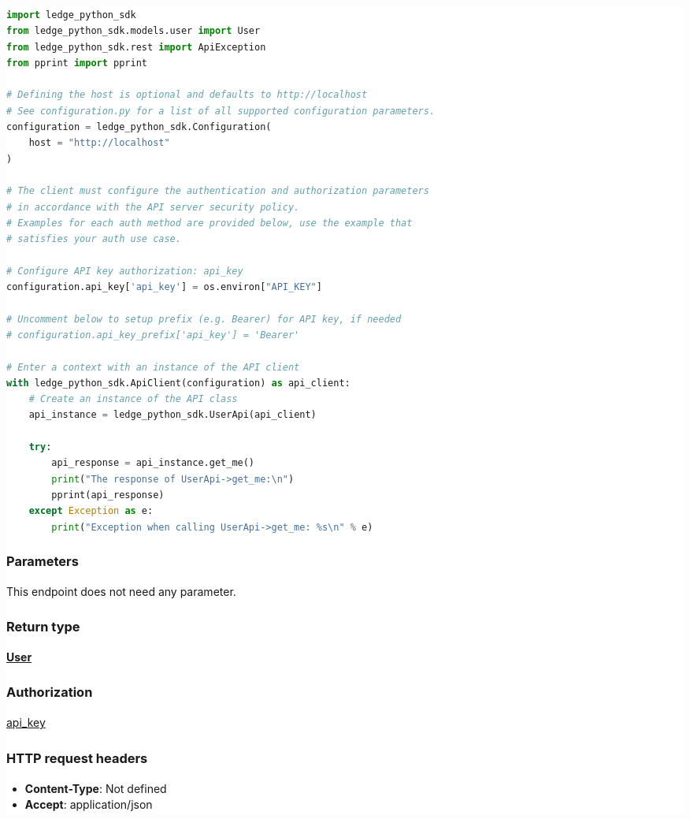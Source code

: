 ```python
import ledge_python_sdk
from ledge_python_sdk.models.user import User
from ledge_python_sdk.rest import ApiException
from pprint import pprint

# Defining the host is optional and defaults to http://localhost
# See configuration.py for a list of all supported configuration parameters.
configuration = ledge_python_sdk.Configuration(
    host = "http://localhost"
)

# The client must configure the authentication and authorization parameters
# in accordance with the API server security policy.
# Examples for each auth method are provided below, use the example that
# satisfies your auth use case.

# Configure API key authorization: api_key
configuration.api_key['api_key'] = os.environ["API_KEY"]

# Uncomment below to setup prefix (e.g. Bearer) for API key, if needed
# configuration.api_key_prefix['api_key'] = 'Bearer'

# Enter a context with an instance of the API client
with ledge_python_sdk.ApiClient(configuration) as api_client:
    # Create an instance of the API class
    api_instance = ledge_python_sdk.UserApi(api_client)

    try:
        api_response = api_instance.get_me()
        print("The response of UserApi->get_me:\n")
        pprint(api_response)
    except Exception as e:
        print("Exception when calling UserApi->get_me: %s\n" % e)
```



### Parameters

This endpoint does not need any parameter.

### Return type

[**User**](User.md)

### Authorization

[api_key](../README.md#api_key)

### HTTP request headers

 - **Content-Type**: Not defined
 - **Accept**: application/json
